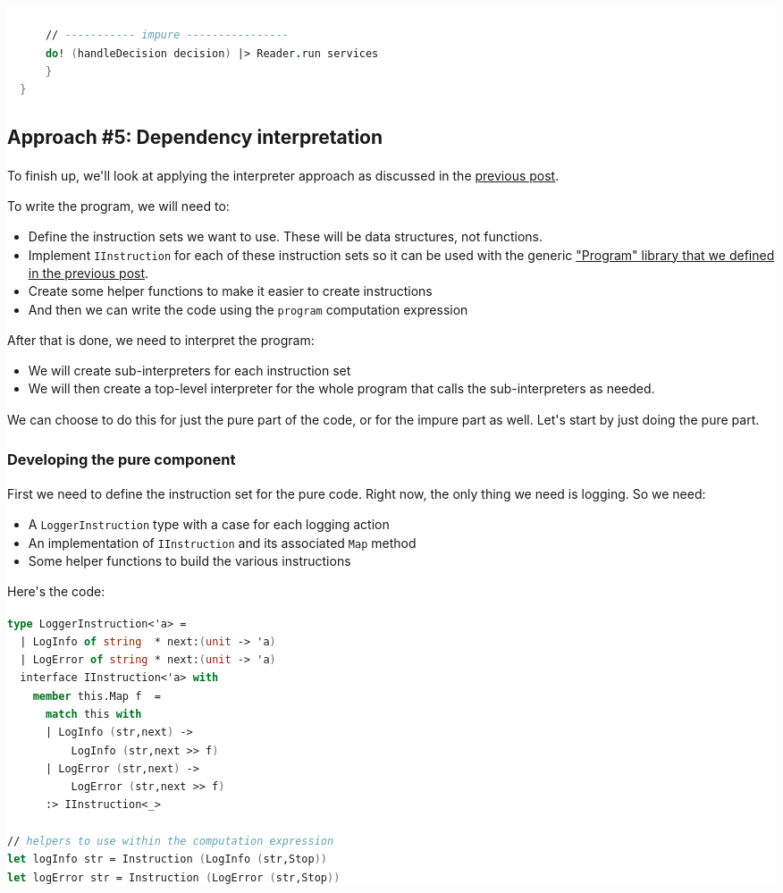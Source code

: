 ```fsharp

      // ----------- impure ----------------
      do! (handleDecision decision) |> Reader.run services
      }
  }
```


## Approach #5: Dependency interpretation

To finish up, we'll look at applying the interpreter approach as discussed in the [previous post](/posts/dependencies-4).

To write the program, we will need to:

* Define the instruction sets we want to use. These will be data structures, not functions.
* Implement `IInstruction` for each of these instruction sets so it can be used with the generic ["Program" library that we defined in the previous post](/posts/dependencies-4/#a-modular-approach-to-handling-multiple-instruction-sets).
* Create some helper functions to make it easier to create instructions
* And then we can write the code using the `program` computation expression

After that is done, we need to interpret the program:

* We will create sub-interpreters for each instruction set
* We will then create a top-level interpreter for the whole program that calls the sub-interpreters as needed.

We can choose to do this for just the pure part of the code, or for the impure part as well. Let's start by just doing the pure part.

### Developing the pure component

First we need to define the instruction set for the pure code. Right now, the only thing we need is logging. So we need:

* A `LoggerInstruction` type with a case for each logging action
* An implementation of `IInstruction` and its associated `Map` method
* Some helper functions to build the various instructions

Here's the code:

```fsharp
type LoggerInstruction<'a> =
  | LogInfo of string  * next:(unit -> 'a)
  | LogError of string * next:(unit -> 'a)
  interface IInstruction<'a> with
    member this.Map f  =
      match this with
      | LogInfo (str,next) ->
          LogInfo (str,next >> f)
      | LogError (str,next) ->
          LogError (str,next >> f)
      :> IInstruction<_>

// helpers to use within the computation expression
let logInfo str = Instruction (LogInfo (str,Stop))
let logError str = Instruction (LogError (str,Stop))
```
